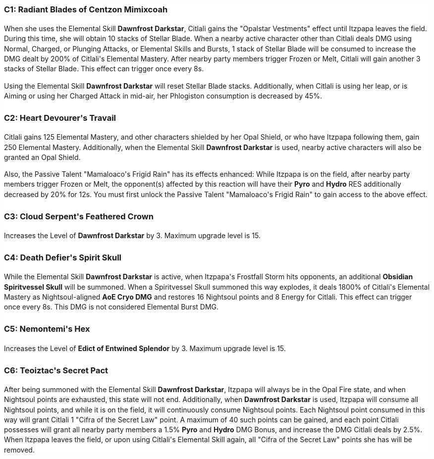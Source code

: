 ### C1: Radiant Blades of Centzon Mimixcoah

When she uses the Elemental Skill **Dawnfrost Darkstar**, Citlali gains the "Opalstar Vestments" effect until Itzpapa leaves the field. During this time, she will obtain 10 stacks of Stellar Blade. When a nearby active character other than Citlali deals DMG using Normal, Charged, or Plunging Attacks, or Elemental Skills and Bursts, 1 stack of Stellar Blade will be consumed to increase the DMG dealt by 200% of Citlali's Elemental Mastery.
After nearby party members trigger Frozen or Melt, Citlali will gain another 3 stacks of Stellar Blade. This effect can trigger once every 8s.

Using the Elemental Skill **Dawnfrost Darkstar** will reset Stellar Blade stacks.
Additionally, when Citlali is using her leap, or is Aiming or using her Charged Attack in mid-air, her Phlogiston consumption is decreased by 45%.

### C2: Heart Devourer's Travail

Citlali gains 125 Elemental Mastery, and other characters shielded by her Opal Shield, or who have Itzpapa following them, gain 250 Elemental Mastery.
Additionally, when the Elemental Skill **Dawnfrost Darkstar** is used, nearby active characters will also be granted an Opal Shield.

Also, the Passive Talent "Mamaloaco's Frigid Rain" has its effects enhanced:
While Itzpapa is on the field, after nearby party members trigger Frozen or Melt, the opponent(s) affected by this reaction will have their **Pyro** and **Hydro** RES additionally decreased by 20% for 12s. You must first unlock the Passive Talent "Mamaloaco's Frigid Rain" to gain access to the above effect.

### C3: Cloud Serpent's Feathered Crown

Increases the Level of **Dawnfrost Darkstar** by 3.
Maximum upgrade level is 15.

### C4: Death Defier's Spirit Skull

While the Elemental Skill **Dawnfrost Darkstar** is active, when Itzpapa's Frostfall Storm hits opponents, an additional **Obsidian Spiritvessel Skull** will be summoned. When a Spiritvessel Skull summoned this way explodes, it deals 1800% of Citlali's Elemental Mastery as Nightsoul-aligned **AoE Cryo DMG** and restores 16 Nightsoul points and 8 Energy for Citlali. This effect can trigger once every 8s. This DMG is not considered Elemental Burst DMG.

### C5: Nemontemi's Hex

Increases the Level of **Edict of Entwined Splendor** by 3.
Maximum upgrade level is 15.

### C6: Teoiztac's Secret Pact

After being summoned with the Elemental Skill **Dawnfrost Darkstar**, Itzpapa will always be in the Opal Fire state, and when Nightsoul points are exhausted, this state will not end.
Additionally, when **Dawnfrost Darkstar** is used, Itzpapa will consume all Nightsoul points, and while it is on the field, it will continuously consume Nightsoul points. Each Nightsoul point consumed in this way will grant Citlali 1 "Cifra of the Secret Law" point.
A maximum of 40 such points can be gained, and each point Citlali possesses will grant all nearby party members a 1.5% **Pyro** and **Hydro** DMG Bonus, and increase the DMG Citlali deals by 2.5%.
When Itzpapa leaves the field, or upon using Citlali's Elemental Skill again, all "Cifra of the Secret Law" points she has will be removed.

